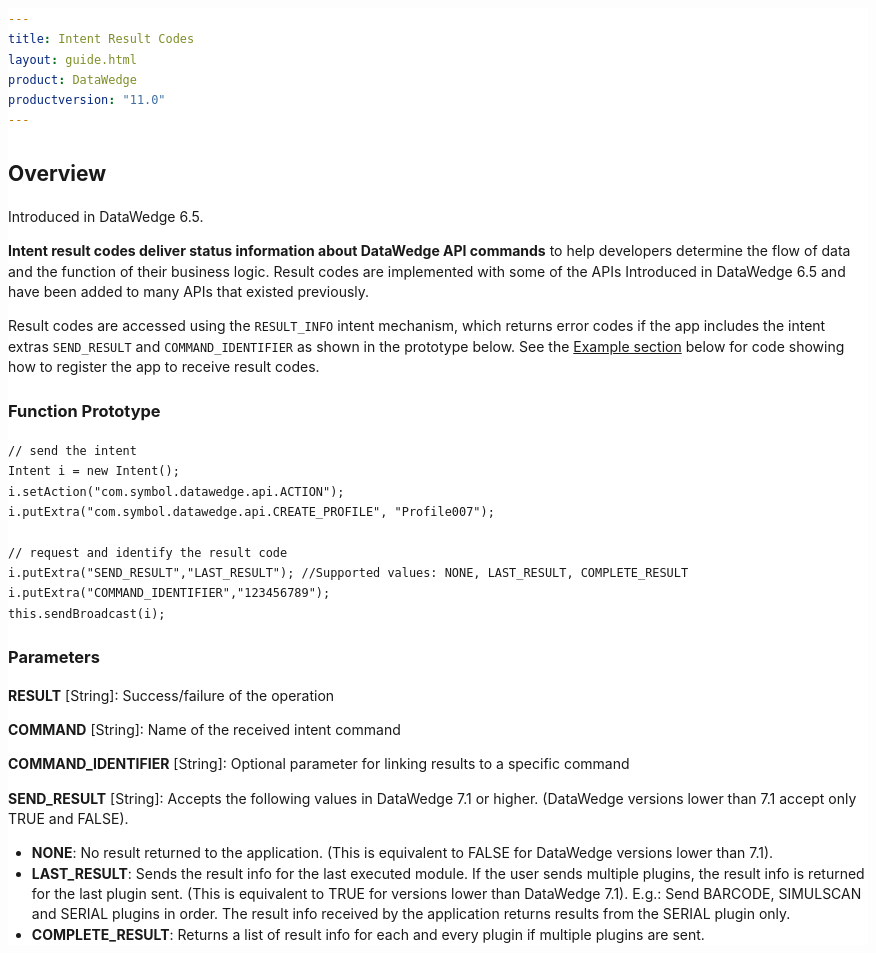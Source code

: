 ```yaml
---
title: Intent Result Codes
layout: guide.html
product: DataWedge
productversion: "11.0"
---
```


## Overview

Introduced in DataWedge 6.5.

**Intent result codes deliver status information about DataWedge API commands** to help developers determine the flow of data and the function of their business logic. Result codes are implemented with some of the APIs Introduced in DataWedge 6.5 and have been added to many APIs that existed previously.

Result codes are accessed using the `RESULT_INFO` intent mechanism, which returns error codes if the app includes the intent extras `SEND_RESULT` and `COMMAND_IDENTIFIER` as shown in the prototype below. See the [Example section](#example) below for code showing how to register the app to receive result codes.

### Function Prototype

    // send the intent
    Intent i = new Intent();
    i.setAction("com.symbol.datawedge.api.ACTION");
    i.putExtra("com.symbol.datawedge.api.CREATE_PROFILE", "Profile007");

    // request and identify the result code
    i.putExtra("SEND_RESULT","LAST_RESULT"); //Supported values: NONE, LAST_RESULT, COMPLETE_RESULT
    i.putExtra("COMMAND_IDENTIFIER","123456789");
    this.sendBroadcast(i);

### Parameters

**RESULT** [String]: Success/failure of the operation

**COMMAND** [String]: Name of the received intent command

**COMMAND_IDENTIFIER** [String]: Optional parameter for linking results to a specific command

**SEND_RESULT** [String]: Accepts the following values in DataWedge 7.1 or higher. (DataWedge versions lower than 7.1 accept only TRUE and FALSE).

- **NONE**: No result returned to the application. (This is equivalent to FALSE for DataWedge versions lower than 7.1).
- **LAST_RESULT**: Sends the result info for the last executed module. If the user sends multiple plugins, the result info is returned for the last plugin sent. (This is equivalent to TRUE for versions lower than DataWedge 7.1).
  E.g.: Send BARCODE, SIMULSCAN and SERIAL plugins in order. The result info received by the application returns results from the SERIAL plugin only.
- **COMPLETE_RESULT**: Returns a list of result info for each and every plugin if multiple plugins are sent.
